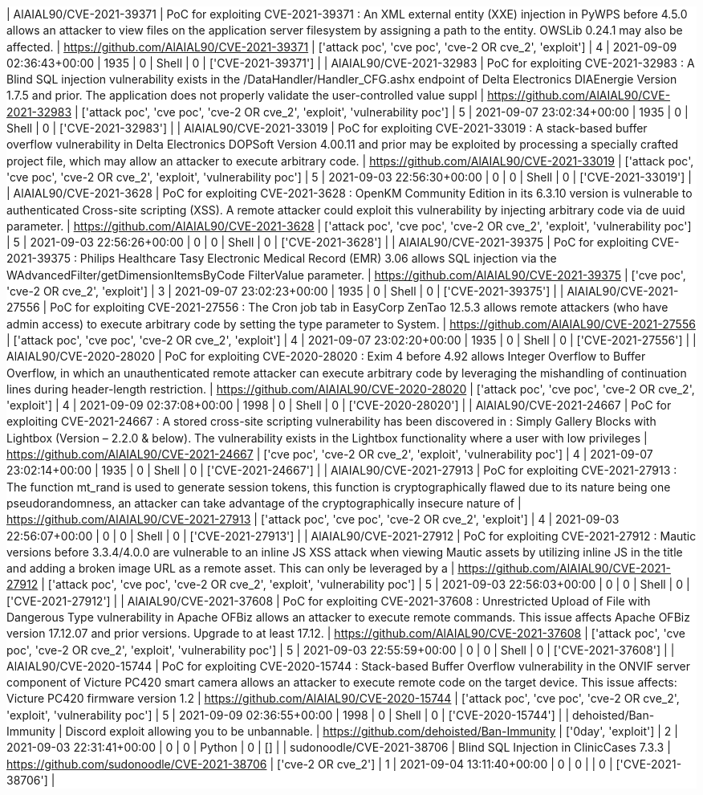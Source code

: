 | AlAIAL90/CVE-2021-39371 | PoC for exploiting CVE-2021-39371 : An XML external entity (XXE) injection in PyWPS before 4.5.0 allows an attacker to view files on the application server filesystem by assigning a path to the entity. OWSLib 0.24.1 may also be affected. | https://github.com/AlAIAL90/CVE-2021-39371 | ['attack poc', 'cve poc', 'cve-2 OR cve_2', 'exploit'] | 4 | 2021-09-09 02:36:43+00:00 | 1935 | 0 | Shell | 0 | ['CVE-2021-39371'] |
| AlAIAL90/CVE-2021-32983 | PoC for exploiting CVE-2021-32983 : A Blind SQL injection vulnerability exists in the /DataHandler/Handler_CFG.ashx endpoint of Delta Electronics DIAEnergie Version 1.7.5 and prior. The application does not properly validate the user-controlled value suppl | https://github.com/AlAIAL90/CVE-2021-32983 | ['attack poc', 'cve poc', 'cve-2 OR cve_2', 'exploit', 'vulnerability poc'] | 5 | 2021-09-07 23:02:34+00:00 | 1935 | 0 | Shell | 0 | ['CVE-2021-32983'] |
| AlAIAL90/CVE-2021-33019 | PoC for exploiting CVE-2021-33019 : A stack-based buffer overflow vulnerability in Delta Electronics DOPSoft Version 4.00.11 and prior may be exploited by processing a specially crafted project file, which may allow an attacker to execute arbitrary code. | https://github.com/AlAIAL90/CVE-2021-33019 | ['attack poc', 'cve poc', 'cve-2 OR cve_2', 'exploit', 'vulnerability poc'] | 5 | 2021-09-03 22:56:30+00:00 | 0 | 0 | Shell | 0 | ['CVE-2021-33019'] |
| AlAIAL90/CVE-2021-3628 | PoC for exploiting CVE-2021-3628 : OpenKM Community Edition in its 6.3.10 version is vulnerable to authenticated Cross-site scripting (XSS). A remote attacker could exploit this vulnerability by injecting arbitrary code via de uuid parameter. | https://github.com/AlAIAL90/CVE-2021-3628 | ['attack poc', 'cve poc', 'cve-2 OR cve_2', 'exploit', 'vulnerability poc'] | 5 | 2021-09-03 22:56:26+00:00 | 0 | 0 | Shell | 0 | ['CVE-2021-3628'] |
| AlAIAL90/CVE-2021-39375 | PoC for exploiting CVE-2021-39375 : Philips Healthcare Tasy Electronic Medical Record (EMR) 3.06 allows SQL injection via the WAdvancedFilter/getDimensionItemsByCode FilterValue parameter. | https://github.com/AlAIAL90/CVE-2021-39375 | ['cve poc', 'cve-2 OR cve_2', 'exploit'] | 3 | 2021-09-07 23:02:23+00:00 | 1935 | 0 | Shell | 0 | ['CVE-2021-39375'] |
| AlAIAL90/CVE-2021-27556 | PoC for exploiting CVE-2021-27556 : The Cron job tab in EasyCorp ZenTao 12.5.3 allows remote attackers (who have admin access) to execute arbitrary code by setting the type parameter to System. | https://github.com/AlAIAL90/CVE-2021-27556 | ['attack poc', 'cve poc', 'cve-2 OR cve_2', 'exploit'] | 4 | 2021-09-07 23:02:20+00:00 | 1935 | 0 | Shell | 0 | ['CVE-2021-27556'] |
| AlAIAL90/CVE-2020-28020 | PoC for exploiting CVE-2020-28020 : Exim 4 before 4.92 allows Integer Overflow to Buffer Overflow, in which an unauthenticated remote attacker can execute arbitrary code by leveraging the mishandling of continuation lines during header-length restriction. | https://github.com/AlAIAL90/CVE-2020-28020 | ['attack poc', 'cve poc', 'cve-2 OR cve_2', 'exploit'] | 4 | 2021-09-09 02:37:08+00:00 | 1998 | 0 | Shell | 0 | ['CVE-2020-28020'] |
| AlAIAL90/CVE-2021-24667 | PoC for exploiting CVE-2021-24667 : A stored cross-site scripting vulnerability has been discovered in : Simply Gallery Blocks with Lightbox (Version – 2.2.0 & below). The vulnerability exists in the Lightbox functionality where a user with low privileges | https://github.com/AlAIAL90/CVE-2021-24667 | ['cve poc', 'cve-2 OR cve_2', 'exploit', 'vulnerability poc'] | 4 | 2021-09-07 23:02:14+00:00 | 1935 | 0 | Shell | 0 | ['CVE-2021-24667'] |
| AlAIAL90/CVE-2021-27913 | PoC for exploiting CVE-2021-27913 : The function mt_rand is used to generate session tokens, this function is cryptographically flawed due to its nature being one pseudorandomness, an attacker can take advantage of the cryptographically insecure nature of | https://github.com/AlAIAL90/CVE-2021-27913 | ['attack poc', 'cve poc', 'cve-2 OR cve_2', 'exploit'] | 4 | 2021-09-03 22:56:07+00:00 | 0 | 0 | Shell | 0 | ['CVE-2021-27913'] |
| AlAIAL90/CVE-2021-27912 | PoC for exploiting CVE-2021-27912 : Mautic versions before 3.3.4/4.0.0 are vulnerable to an inline JS XSS attack when viewing Mautic assets by utilizing inline JS in the title and adding a broken image URL as a remote asset. This can only be leveraged by a | https://github.com/AlAIAL90/CVE-2021-27912 | ['attack poc', 'cve poc', 'cve-2 OR cve_2', 'exploit', 'vulnerability poc'] | 5 | 2021-09-03 22:56:03+00:00 | 0 | 0 | Shell | 0 | ['CVE-2021-27912'] |
| AlAIAL90/CVE-2021-37608 | PoC for exploiting CVE-2021-37608 : Unrestricted Upload of File with Dangerous Type vulnerability in Apache OFBiz allows an attacker to execute remote commands. This issue affects Apache OFBiz version 17.12.07 and prior versions. Upgrade to at least 17.12. | https://github.com/AlAIAL90/CVE-2021-37608 | ['attack poc', 'cve poc', 'cve-2 OR cve_2', 'exploit', 'vulnerability poc'] | 5 | 2021-09-03 22:55:59+00:00 | 0 | 0 | Shell | 0 | ['CVE-2021-37608'] |
| AlAIAL90/CVE-2020-15744 | PoC for exploiting CVE-2020-15744 : Stack-based Buffer Overflow vulnerability in the ONVIF server component of Victure PC420 smart camera allows an attacker to execute remote code on the target device. This issue affects: Victure PC420 firmware version 1.2 | https://github.com/AlAIAL90/CVE-2020-15744 | ['attack poc', 'cve poc', 'cve-2 OR cve_2', 'exploit', 'vulnerability poc'] | 5 | 2021-09-09 02:36:55+00:00 | 1998 | 0 | Shell | 0 | ['CVE-2020-15744'] |
| dehoisted/Ban-Immunity | Discord exploit allowing you to be unbannable. | https://github.com/dehoisted/Ban-Immunity | ['0day', 'exploit'] | 2 | 2021-09-03 22:31:41+00:00 | 0 | 0 | Python | 0 | [] |
| sudonoodle/CVE-2021-38706 | Blind SQL Injection in ClinicCases 7.3.3 | https://github.com/sudonoodle/CVE-2021-38706 | ['cve-2 OR cve_2'] | 1 | 2021-09-04 13:11:40+00:00 | 0 | 0 | | 0 | ['CVE-2021-38706'] |